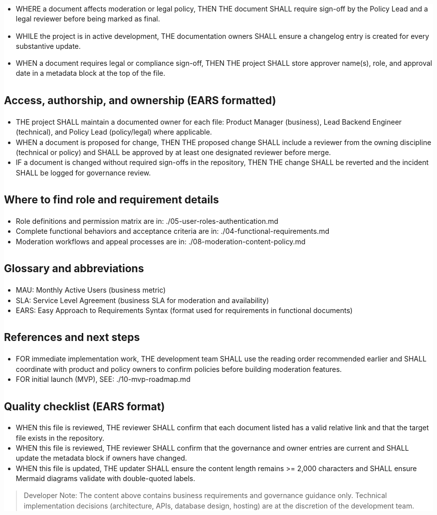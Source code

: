 - WHERE a document affects moderation or legal policy, THEN THE document SHALL require sign-off by the Policy Lead and a legal reviewer before being marked as final.

- WHILE the project is in active development, THE documentation owners SHALL ensure a changelog entry is created for every substantive update.

- WHEN a document requires legal or compliance sign-off, THEN THE project SHALL store approver name(s), role, and approval date in a metadata block at the top of the file.

## Access, authorship, and ownership (EARS formatted)
- THE project SHALL maintain a documented owner for each file: Product Manager (business), Lead Backend Engineer (technical), and Policy Lead (policy/legal) where applicable.
- WHEN a document is proposed for change, THEN THE proposed change SHALL include a reviewer from the owning discipline (technical or policy) and SHALL be approved by at least one designated reviewer before merge.
- IF a document is changed without required sign-offs in the repository, THEN THE change SHALL be reverted and the incident SHALL be logged for governance review.

## Where to find role and requirement details
- Role definitions and permission matrix are in: ./05-user-roles-authentication.md
- Complete functional behaviors and acceptance criteria are in: ./04-functional-requirements.md
- Moderation workflows and appeal processes are in: ./08-moderation-content-policy.md

## Glossary and abbreviations
- MAU: Monthly Active Users (business metric)
- SLA: Service Level Agreement (business SLA for moderation and availability)
- EARS: Easy Approach to Requirements Syntax (format used for requirements in functional documents)

## References and next steps
- FOR immediate implementation work, THE development team SHALL use the reading order recommended earlier and SHALL coordinate with product and policy owners to confirm policies before building moderation features.
- FOR initial launch (MVP), SEE: ./10-mvp-roadmap.md

## Quality checklist (EARS format)
- WHEN this file is reviewed, THE reviewer SHALL confirm that each document listed has a valid relative link and that the target file exists in the repository.
- WHEN this file is reviewed, THE reviewer SHALL confirm that the governance and owner entries are current and SHALL update the metadata block if owners have changed.
- WHEN this file is updated, THE updater SHALL ensure the content length remains >= 2,000 characters and SHALL ensure Mermaid diagrams validate with double-quoted labels.


> Developer Note: The content above contains business requirements and governance guidance only. Technical implementation decisions (architecture, APIs, database design, hosting) are at the discretion of the development team.